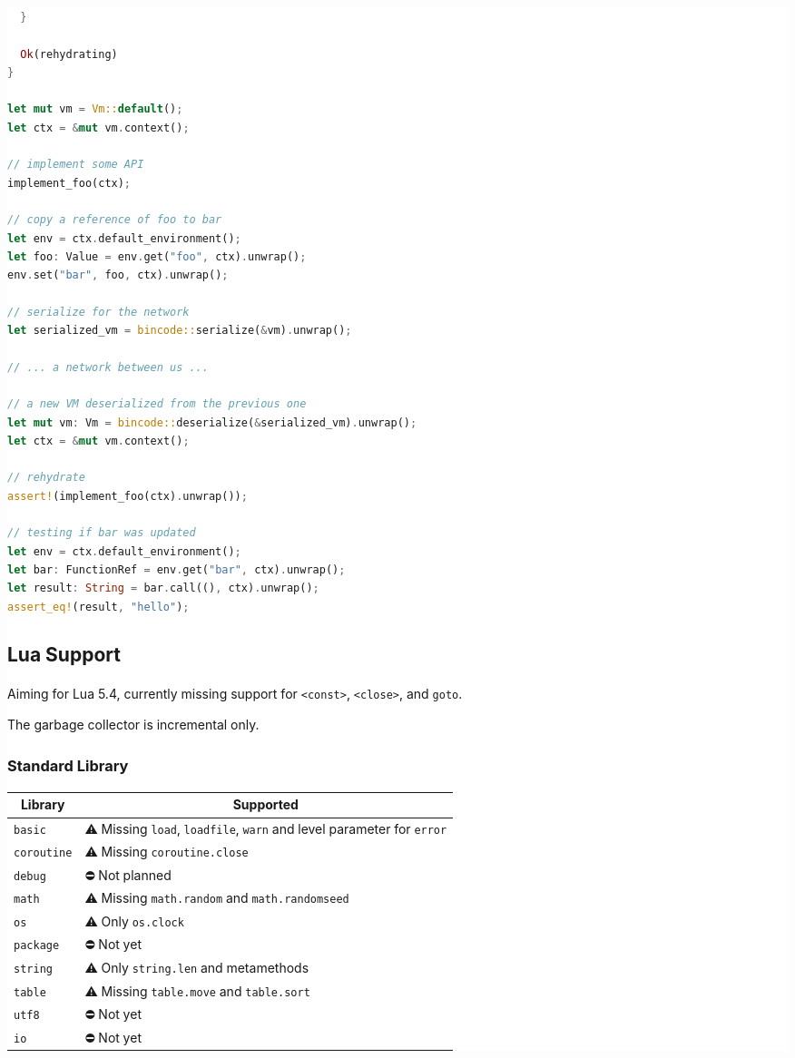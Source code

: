 ```rust
  }

  Ok(rehydrating)
}

let mut vm = Vm::default();
let ctx = &mut vm.context();

// implement some API
implement_foo(ctx);

// copy a reference of foo to bar
let env = ctx.default_environment();
let foo: Value = env.get("foo", ctx).unwrap();
env.set("bar", foo, ctx).unwrap();

// serialize for the network
let serialized_vm = bincode::serialize(&vm).unwrap();

// ... a network between us ...

// a new VM deserialized from the previous one
let mut vm: Vm = bincode::deserialize(&serialized_vm).unwrap();
let ctx = &mut vm.context();

// rehydrate
assert!(implement_foo(ctx).unwrap());

// testing if bar was updated
let env = ctx.default_environment();
let bar: FunctionRef = env.get("bar", ctx).unwrap();
let result: String = bar.call((), ctx).unwrap();
assert_eq!(result, "hello");
```

## Lua Support

Aiming for Lua 5.4, currently missing support for `<const>`, `<close>`, and `goto`.

The garbage collector is incremental only.

### Standard Library

| Library     | Supported                                                             |
| ----------- | --------------------------------------------------------------------- |
| `basic`     | ⚠️ Missing `load`, `loadfile`, `warn` and level parameter for `error` |
| `coroutine` | ⚠️ Missing `coroutine.close`                                          |
| `debug`     | ⛔ Not planned                                                        |
| `math`      | ⚠️ Missing `math.random` and `math.randomseed`                        |
| `os`        | ⚠️ Only `os.clock`                                                    |
| `package`   | ⛔ Not yet                                                            |
| `string`    | ⚠️ Only `string.len` and metamethods                                  |
| `table`     | ⚠️ Missing `table.move` and `table.sort`                              |
| `utf8`      | ⛔ Not yet                                                            |
| `io`        | ⛔ Not yet                                                            |
